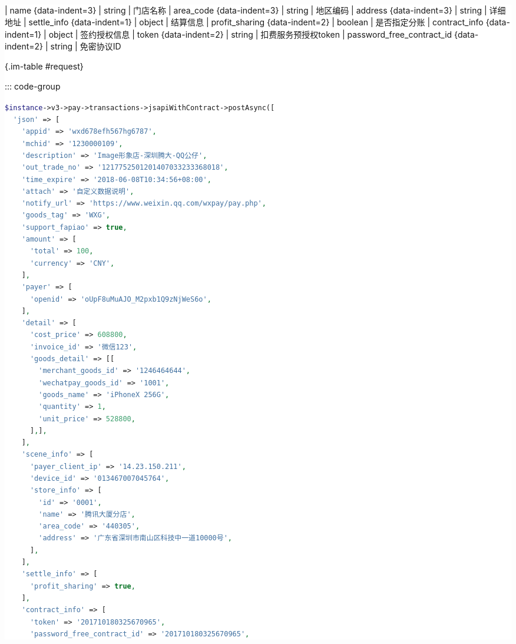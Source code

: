 | name {data-indent=3} | string | 门店名称
| area_code {data-indent=3} | string | 地区编码
| address {data-indent=3} | string | 详细地址
| settle_info {data-indent=1} | object | 结算信息
| profit_sharing {data-indent=2} | boolean | 是否指定分账
| contract_info {data-indent=1} | object | 签约授权信息
| token {data-indent=2} | string | 扣费服务预授权token
| password_free_contract_id {data-indent=2} | string | 免密协议ID

{.im-table #request}

::: code-group

```php [异步纯链式]
$instance->v3->pay->transactions->jsapiWithContract->postAsync([
  'json' => [
    'appid' => 'wxd678efh567hg6787',
    'mchid' => '1230000109',
    'description' => 'Image形象店-深圳腾大-QQ公仔',
    'out_trade_no' => '1217752501201407033233368018',
    'time_expire' => '2018-06-08T10:34:56+08:00',
    'attach' => '自定义数据说明',
    'notify_url' => 'https://www.weixin.qq.com/wxpay/pay.php',
    'goods_tag' => 'WXG',
    'support_fapiao' => true,
    'amount' => [
      'total' => 100,
      'currency' => 'CNY',
    ],
    'payer' => [
      'openid' => 'oUpF8uMuAJO_M2pxb1Q9zNjWeS6o',
    ],
    'detail' => [
      'cost_price' => 608800,
      'invoice_id' => '微信123',
      'goods_detail' => [[
        'merchant_goods_id' => '1246464644',
        'wechatpay_goods_id' => '1001',
        'goods_name' => 'iPhoneX 256G',
        'quantity' => 1,
        'unit_price' => 528800,
      ],],
    ],
    'scene_info' => [
      'payer_client_ip' => '14.23.150.211',
      'device_id' => '013467007045764',
      'store_info' => [
        'id' => '0001',
        'name' => '腾讯大厦分店',
        'area_code' => '440305',
        'address' => '广东省深圳市南山区科技中一道10000号',
      ],
    ],
    'settle_info' => [
      'profit_sharing' => true,
    ],
    'contract_info' => [
      'token' => '201710180325670965',
      'password_free_contract_id' => '201710180325670965',
```